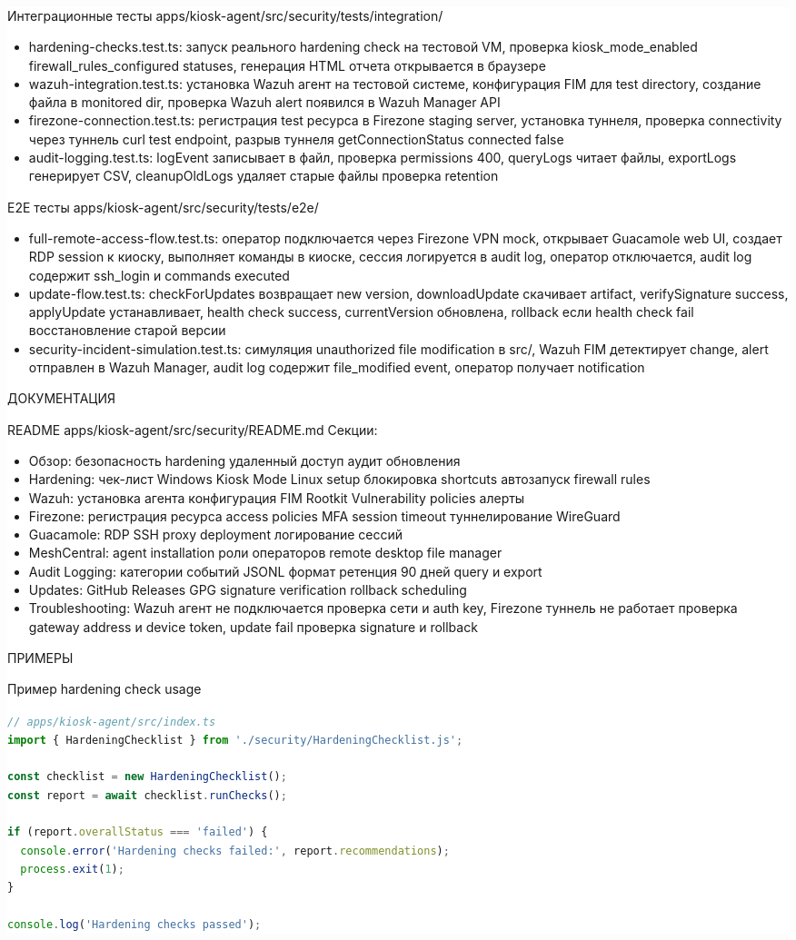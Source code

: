 Интеграционные тесты apps/kiosk-agent/src/security/tests/integration/

- hardening-checks.test.ts: запуск реального hardening check на тестовой VM, проверка kiosk_mode_enabled firewall_rules_configured statuses, генерация HTML отчета открывается в браузере
- wazuh-integration.test.ts: установка Wazuh агент на тестовой системе, конфигурация FIM для test directory, создание файла в monitored dir, проверка Wazuh alert появился в Wazuh Manager API
- firezone-connection.test.ts: регистрация test ресурса в Firezone staging server, установка туннеля, проверка connectivity через туннель curl test endpoint, разрыв туннеля getConnectionStatus connected false
- audit-logging.test.ts: logEvent записывает в файл, проверка permissions 400, queryLogs читает файлы, exportLogs генерирует CSV, cleanupOldLogs удаляет старые файлы проверка retention

E2E тесты apps/kiosk-agent/src/security/tests/e2e/

- full-remote-access-flow.test.ts: оператор подключается через Firezone VPN mock, открывает Guacamole web UI, создает RDP session к киоску, выполняет команды в киоске, сессия логируется в audit log, оператор отключается, audit log содержит ssh_login и commands executed
- update-flow.test.ts: checkForUpdates возвращает new version, downloadUpdate скачивает artifact, verifySignature success, applyUpdate устанавливает, health check success, currentVersion обновлена, rollback если health check fail восстановление старой версии
- security-incident-simulation.test.ts: симуляция unauthorized file modification в src/, Wazuh FIM детектирует change, alert отправлен в Wazuh Manager, audit log содержит file_modified event, оператор получает notification

ДОКУМЕНТАЦИЯ

README apps/kiosk-agent/src/security/README.md
Секции:

- Обзор: безопасность hardening удаленный доступ аудит обновления
- Hardening: чек-лист Windows Kiosk Mode Linux setup блокировка shortcuts автозапуск firewall rules
- Wazuh: установка агента конфигурация FIM Rootkit Vulnerability policies алерты
- Firezone: регистрация ресурса access policies MFA session timeout туннелирование WireGuard
- Guacamole: RDP SSH proxy deployment логирование сессий
- MeshCentral: agent installation роли операторов remote desktop file manager
- Audit Logging: категории событий JSONL формат ретенция 90 дней query и export
- Updates: GitHub Releases GPG signature verification rollback scheduling
- Troubleshooting: Wazuh агент не подключается проверка сети и auth key, Firezone туннель не работает проверка gateway address и device token, update fail проверка signature и rollback

ПРИМЕРЫ

Пример hardening check usage

```typescript
// apps/kiosk-agent/src/index.ts
import { HardeningChecklist } from './security/HardeningChecklist.js';

const checklist = new HardeningChecklist();
const report = await checklist.runChecks();

if (report.overallStatus === 'failed') {
  console.error('Hardening checks failed:', report.recommendations);
  process.exit(1);
}

console.log('Hardening checks passed');
```

